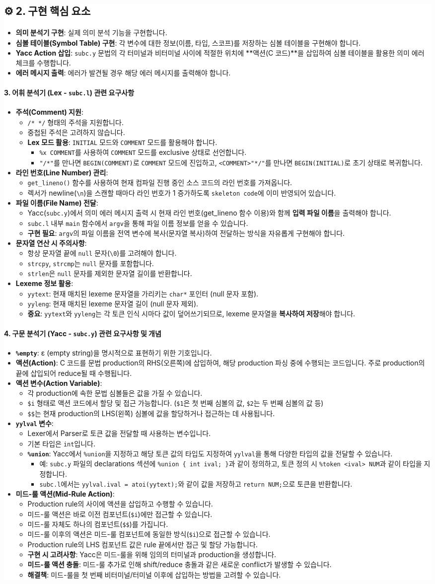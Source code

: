 
## ⚙️ 2. 구현 핵심 요소

*   **의미 분석기 구현**: 실제 의미 분석 기능을 구현합니다.
*   **심볼 테이블(Symbol Table) 구현**: 각 변수에 대한 정보(이름, 타입, 스코프)를 저장하는 심볼 테이블을 구현해야 합니다.
*   **Yacc Action 삽입**: `subc.y` 문법의 각 터미널과 비터미널 사이에 적절한 위치에 **액션(C 코드)**을 삽입하여 심볼 테이블을 활용한 의미 에러 체크를 수행합니다.
*   **에러 메시지 출력**: 에러가 발견될 경우 해당 에러 메시지를 출력해야 합니다.

#### **3. 어휘 분석기 (Lex - `subc.l`) 관련 요구사항**

*   **주석(Comment) 지원**:
    *   `/* */` 형태의 주석을 지원합니다.
    *   중첩된 주석은 고려하지 않습니다.
    *   **Lex 모드 활용**: `INITIAL` 모드와 `COMMENT` 모드를 활용해야 합니다.
        *   `%x COMMENT`를 사용하여 `COMMENT` 모드를 exclusive 상태로 선언합니다.
        *   `"/*"`를 만나면 `BEGIN(COMMENT)`로 `COMMENT` 모드에 진입하고, `<COMMENT>"*/"`를 만나면 `BEGIN(INITIAL)`로 초기 상태로 복귀합니다.
*   **라인 번호(Line Number) 관리**:
    *   `get_lineno()` 함수를 사용하여 현재 컴파일 진행 중인 소스 코드의 라인 번호를 가져옵니다.
    *   렉서가 newline(`\n`)을 스캔할 때마다 라인 번호가 1 증가하도록 `skeleton code`에 이미 반영되어 있습니다.
*   **파일 이름(File Name) 전달**:
    *   Yacc(`subc.y`)에서 의미 에러 메시지 출력 시 현재 라인 번호(get_lineno 함수 이용)와 함께 **입력 파일 이름**을 출력해야 합니다.
    *   `subc.l` 내부 `main` 함수에서 `argv`을 통해 파일 이름 정보를 얻을 수 있습니다.
    *   **구현 필요**: `argv`의 파일 이름을 전역 변수에 복사(문자열 복사)하여 전달하는 방식을 자유롭게 구현해야 합니다.
*   **문자열 연산 시 주의사항**:
    *   항상 문자열 끝에 `null` 문자(`\0`)를 고려해야 합니다.
    *   `strcpy`, `strcmp`는 `null` 문자를 포함합니다.
    *   `strlen`은 `null` 문자를 제외한 문자열 길이를 반환합니다.
*   **Lexeme 정보 활용**:
    *   `yytext`: 현재 매치된 lexeme 문자열을 가리키는 `char*` 포인터 (null 문자 포함).
    *   `yyleng`: 현재 매치된 lexeme 문자열 길이 (null 문자 제외).
    *   **중요**: `yytext`와 `yyleng`는 각 토큰 인식 시마다 값이 덮어쓰기되므로, lexeme 문자열을 **복사하여 저장**해야 합니다.

#### **4. 구문 분석기 (Yacc - `subc.y`) 관련 요구사항 및 개념**

*   **`%empty`**: ε (empty string)을 명시적으로 표현하기 위한 기호입니다.
*   **액션(Action)**: C 코드를 문법 production의 RHS(오른쪽)에 삽입하여, 해당 production 파싱 중에 수행되는 코드입니다. 주로 production의 끝에 삽입되어 reduce될 때 수행됩니다.
*   **액션 변수(Action Variable)**:
    *   각 production에 속한 문법 심볼들은 값을 가질 수 있습니다.
    *   `$i` 형태로 액션 코드에서 할당 및 접근 가능합니다. (`$1`은 첫 번째 심볼의 값, `$2`는 두 번째 심볼의 값 등)
    *   `$$`는 현재 production의 LHS(왼쪽) 심볼에 값을 할당하거나 접근하는 데 사용됩니다.
*   **`yylval` 변수**:
    *   Lexer에서 Parser로 토큰 값을 전달할 때 사용하는 변수입니다.
    *   기본 타입은 `int`입니다.
    *   **`%union`**: Yacc에서 `%union`을 지정하고 해당 토큰 값의 타입도 지정하여 `yylval`을 통해 다양한 타입의 값을 전달할 수 있습니다.
        *   예: `subc.y` 파일의 declarations 섹션에 `%union { int ival; }`과 같이 정의하고, 토큰 정의 시 `%token <ival> NUM`과 같이 타입을 지정합니다.
        *   `subc.l`에서는 `yylval.ival = atoi(yytext);`와 같이 값을 저장하고 `return NUM;`으로 토큰을 반환합니다.
*   **미드-룰 액션(Mid-Rule Action)**:
    *   Production rule의 사이에 액션을 삽입하고 수행할 수 있습니다.
    *   미드-룰 액션은 바로 이전 컴포넌트(`$i`)에만 접근할 수 있습니다.
    *   미드-룰 자체도 하나의 컴포넌트(`$$`)를 가집니다.
    *   미드-룰 이후의 액션은 미드-룰 컴포넌트에 동일한 방식(`$i`)으로 접근할 수 있습니다.
    *   Production rule의 LHS 컴포넌트 값은 rule 끝에서만 접근 및 할당 가능합니다.
    *   **구현 시 고려사항**: Yacc은 미드-룰을 위해 임의의 터미널과 production을 생성합니다.
    *   **미드-룰 액션 충돌**: 미드-룰 추가로 인해 shift/reduce 충돌과 같은 새로운 conflict가 발생할 수 있습니다.
    *   **해결책**: 미드-룰을 첫 번째 비터미널/터미널 이후에 삽입하는 방법을 고려할 수 있습니다.
